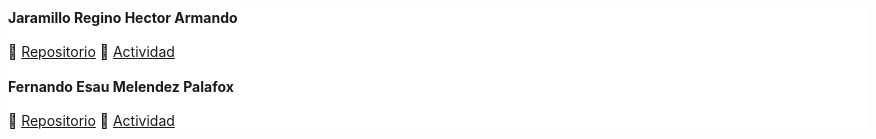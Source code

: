 **Jaramillo Regino Hector Armando**

:school: [Repositorio](https://github.com/HectorJaramillo/JaramilloHector-SistemasProgramables)
:memo: [Actividad](https://github.com/HectorJaramillo/JaramilloHector-SistemasProgramables/blob/master/Blog/A3.2_HectorJaramillo_DreamTeam.md)

**Fernando Esau Melendez Palafox**

:school: [Repositorio](https://github.com/fernmelen/Sist.-Programables)
:memo: [Actividad](https://github.com/fernmelen/Sist.-Programables/blob/master/blog/A3.2_FernandoMelendez_DreamTeam.md)

